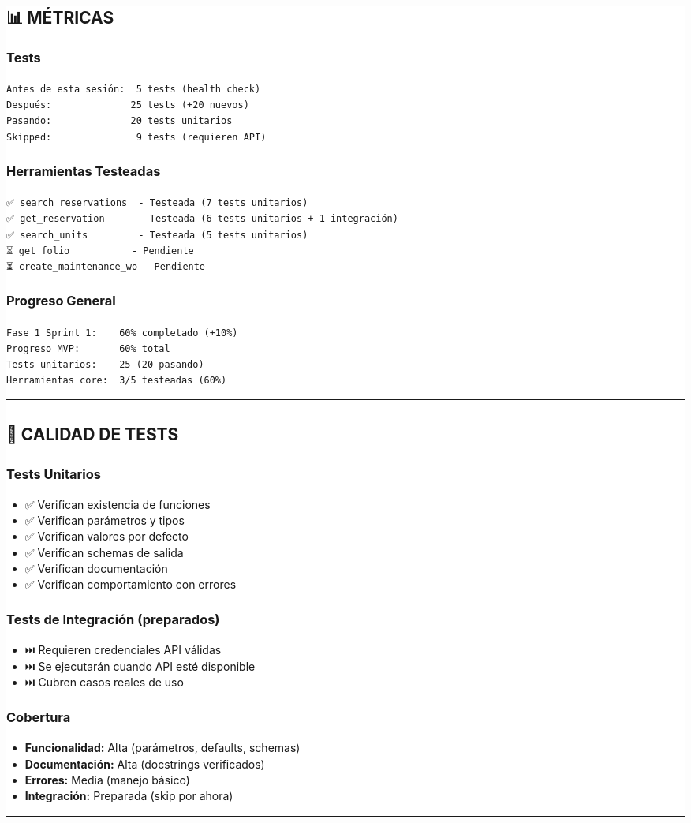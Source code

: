
## 📊 MÉTRICAS

### Tests
```
Antes de esta sesión:  5 tests (health check)
Después:              25 tests (+20 nuevos)
Pasando:              20 tests unitarios
Skipped:               9 tests (requieren API)
```

### Herramientas Testeadas
```
✅ search_reservations  - Testeada (7 tests unitarios)
✅ get_reservation      - Testeada (6 tests unitarios + 1 integración)
✅ search_units         - Testeada (5 tests unitarios)
⏳ get_folio           - Pendiente
⏳ create_maintenance_wo - Pendiente
```

### Progreso General
```
Fase 1 Sprint 1:    60% completado (+10%)
Progreso MVP:       60% total
Tests unitarios:    25 (20 pasando)
Herramientas core:  3/5 testeadas (60%)
```

---

## 🎯 CALIDAD DE TESTS

### Tests Unitarios
- ✅ Verifican existencia de funciones
- ✅ Verifican parámetros y tipos
- ✅ Verifican valores por defecto
- ✅ Verifican schemas de salida
- ✅ Verifican documentación
- ✅ Verifican comportamiento con errores

### Tests de Integración (preparados)
- ⏭️ Requieren credenciales API válidas
- ⏭️ Se ejecutarán cuando API esté disponible
- ⏭️ Cubren casos reales de uso

### Cobertura
- **Funcionalidad:** Alta (parámetros, defaults, schemas)
- **Documentación:** Alta (docstrings verificados)
- **Errores:** Media (manejo básico)
- **Integración:** Preparada (skip por ahora)

---